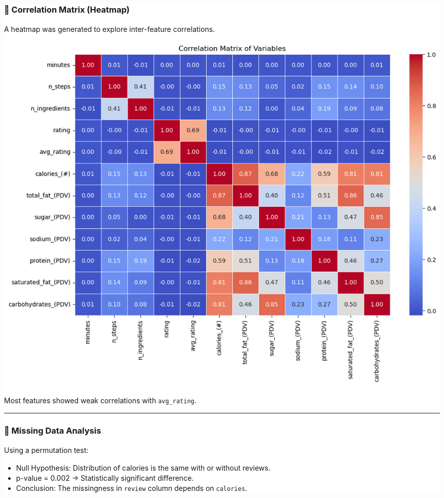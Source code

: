 
### 🔗 Correlation Matrix (Heatmap)

A heatmap was generated to explore inter-feature correlations.

![heatmap](images/heatmap.png)

Most features showed weak correlations with `avg_rating`.

---

### 🧩 Missing Data Analysis

Using a permutation test:

- Null Hypothesis: Distribution of calories is the same with or without reviews.
- p-value = 0.002 → Statistically significant difference.
- Conclusion: The missingness in `review` column depends on `calories`.
